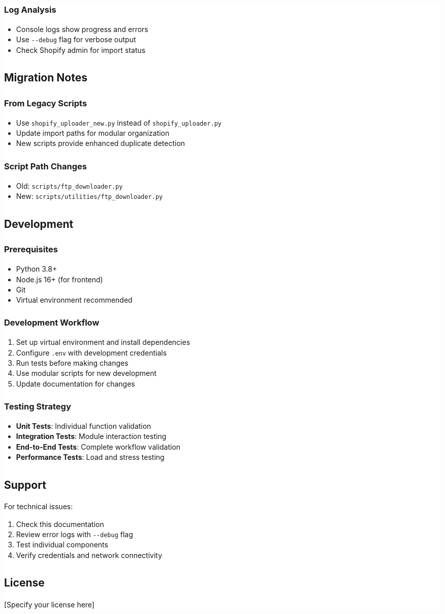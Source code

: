### Log Analysis
- Console logs show progress and errors
- Use `--debug` flag for verbose output
- Check Shopify admin for import status

## Migration Notes

### From Legacy Scripts
- Use `shopify_uploader_new.py` instead of `shopify_uploader.py`
- Update import paths for modular organization
- New scripts provide enhanced duplicate detection

### Script Path Changes
- Old: `scripts/ftp_downloader.py`
- New: `scripts/utilities/ftp_downloader.py`

## Development

### Prerequisites
- Python 3.8+
- Node.js 16+ (for frontend)
- Git
- Virtual environment recommended

### Development Workflow
1. Set up virtual environment and install dependencies
2. Configure `.env` with development credentials
3. Run tests before making changes
4. Use modular scripts for new development
5. Update documentation for changes

### Testing Strategy
- **Unit Tests**: Individual function validation
- **Integration Tests**: Module interaction testing
- **End-to-End Tests**: Complete workflow validation
- **Performance Tests**: Load and stress testing

## Support

For technical issues:
1. Check this documentation
2. Review error logs with `--debug` flag
3. Test individual components
4. Verify credentials and network connectivity

## License

[Specify your license here]